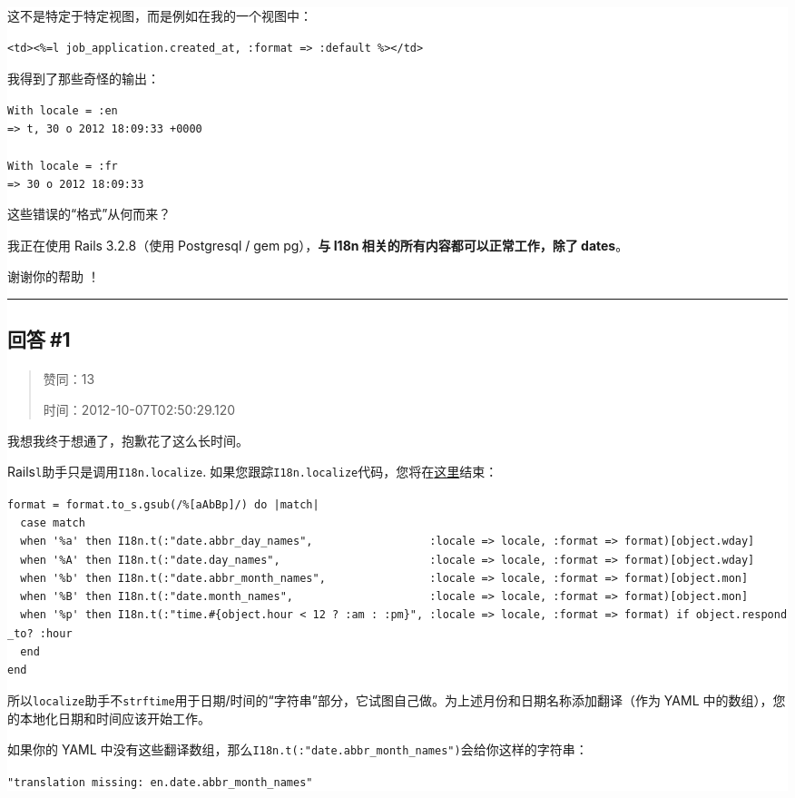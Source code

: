 这不是特定于特定视图，而是例如在我的一个视图中：

```
<td><%=l job_application.created_at, :format => :default %></td> 
```

我得到了那些奇怪的输出：

```
With locale = :en
=> t, 30 o 2012 18:09:33 +0000

With locale = :fr
=> 30 o 2012 18:09:33 
```

这些错误的“格式”从何而来？

我正在使用 Rails 3.2.8（使用 Postgresql / gem pg），**与 I18n 相关的所有内容都可以正常工作，除了 dates**。

谢谢你的帮助 ！

* * *

## 回答 #1

> 赞同：13
> 
> 时间：2012-10-07T02:50:29.120

我想我终于想通了，抱歉花了这么长时间。

Rails`l`助手只是调用`I18n.localize`. 如果您跟踪`I18n.localize`代码，您将在[这里](https://github.com/svenfuchs/i18n/blob/master/lib/i18n/backend/base.rb#L59)结束：

```
format = format.to_s.gsub(/%[aAbBp]/) do |match|
  case match
  when '%a' then I18n.t(:"date.abbr_day_names",                  :locale => locale, :format => format)[object.wday]
  when '%A' then I18n.t(:"date.day_names",                       :locale => locale, :format => format)[object.wday]
  when '%b' then I18n.t(:"date.abbr_month_names",                :locale => locale, :format => format)[object.mon]
  when '%B' then I18n.t(:"date.month_names",                     :locale => locale, :format => format)[object.mon]
  when '%p' then I18n.t(:"time.#{object.hour < 12 ? :am : :pm}", :locale => locale, :format => format) if object.respond_to? :hour
  end
end 
```

所以`localize`助手不`strftime`用于日期/时间的“字符串”部分，它试图自己做。为上述月份和日期名称添加翻译（作为 YAML 中的数组），您的本地化日期和时间应该开始工作。

如果你的 YAML 中没有这些翻译数组，那么`I18n.t(:"date.abbr_month_names")`会给你这样的字符串：

```
"translation missing: en.date.abbr_month_names" 
```
